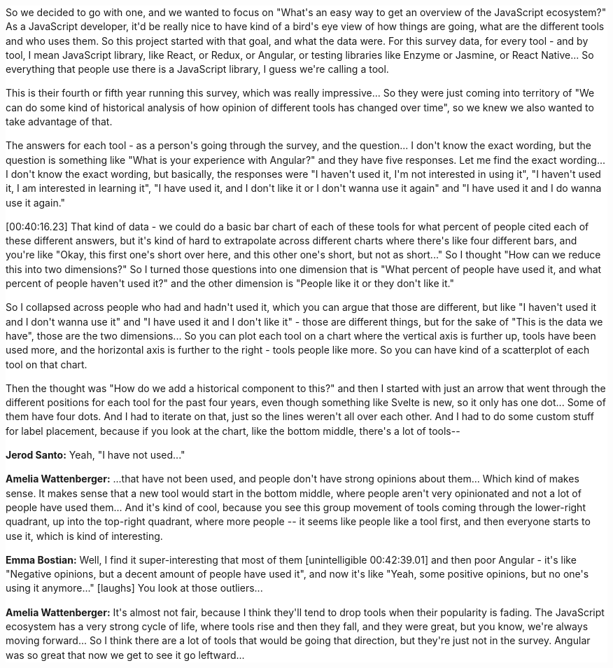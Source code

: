 So we decided to go with one, and we wanted to focus on "What's an easy way to get an overview of the JavaScript ecosystem?" As a JavaScript developer, it'd be really nice to have kind of a bird's eye view of how things are going, what are the different tools and who uses them. So this project started with that goal, and what the data were. For this survey data, for every tool - and by tool, I mean JavaScript library, like React, or Redux, or Angular, or testing libraries like Enzyme or Jasmine, or React Native... So everything that people use there is a JavaScript library, I guess we're calling a tool.

This is their fourth or fifth year running this survey, which was really impressive... So they were just coming into territory of "We can do some kind of historical analysis of how opinion of different tools has changed over time", so we knew we also wanted to take advantage of that.

The answers for each tool - as a person's going through the survey, and the question... I don't know the exact wording, but the question is something like "What is your experience with Angular?" and they have five responses. Let me find the exact wording... I don't know the exact wording, but basically, the responses were "I haven't used it, I'm not interested in using it", "I haven't used it, I am interested in learning it", "I have used it, and I don't like it or I don't wanna use it again" and "I have used it and I do wanna use it again."

\[00:40:16.23\] That kind of data - we could do a basic bar chart of each of these tools for what percent of people cited each of these different answers, but it's kind of hard to extrapolate across different charts where there's like four different bars, and you're like "Okay, this first one's short over here, and this other one's short, but not as short..." So I thought "How can we reduce this into two dimensions?" So I turned those questions into one dimension that is "What percent of people have used it, and what percent of people haven't used it?" and the other dimension is "People like it or they don't like it."

So I collapsed across people who had and hadn't used it, which you can argue that those are different, but like "I haven't used it and I don't wanna use it" and "I have used it and I don't like it" - those are different things, but for the sake of "This is the data we have", those are the two dimensions... So you can plot each tool on a chart where the vertical axis is further up, tools have been used more, and the horizontal axis is further to the right - tools people like more. So you can have kind of a scatterplot of each tool on that chart.

Then the thought was "How do we add a historical component to this?" and then I started with just an arrow that went through the different positions for each tool for the past four years, even though something like Svelte is new, so it only has one dot... Some of them have four dots. And I had to iterate on that, just so the lines weren't all over each other. And I had to do some custom stuff for label placement, because if you look at the chart, like the bottom middle, there's a lot of tools--

**Jerod Santo:** Yeah, "I have not used..."

**Amelia Wattenberger:** ...that have not been used, and people don't have strong opinions about them... Which kind of makes sense. It makes sense that a new tool would start in the bottom middle, where people aren't very opinionated and not a lot of people have used them... And it's kind of cool, because you see this group movement of tools coming through the lower-right quadrant, up into the top-right quadrant, where more people -- it seems like people like a tool first, and then everyone starts to use it, which is kind of interesting.

**Emma Bostian:** Well, I find it super-interesting that most of them \[unintelligible 00:42:39.01\] and then poor Angular - it's like "Negative opinions, but a decent amount of people have used it", and now it's like "Yeah, some positive opinions, but no one's using it anymore..." \[laughs\] You look at those outliers...

**Amelia Wattenberger:** It's almost not fair, because I think they'll tend to drop tools when their popularity is fading. The JavaScript ecosystem has a very strong cycle of life, where tools rise and then they fall, and they were great, but you know, we're always moving forward... So I think there are a lot of tools that would be going that direction, but they're just not in the survey. Angular was so great that now we get to see it go leftward...
